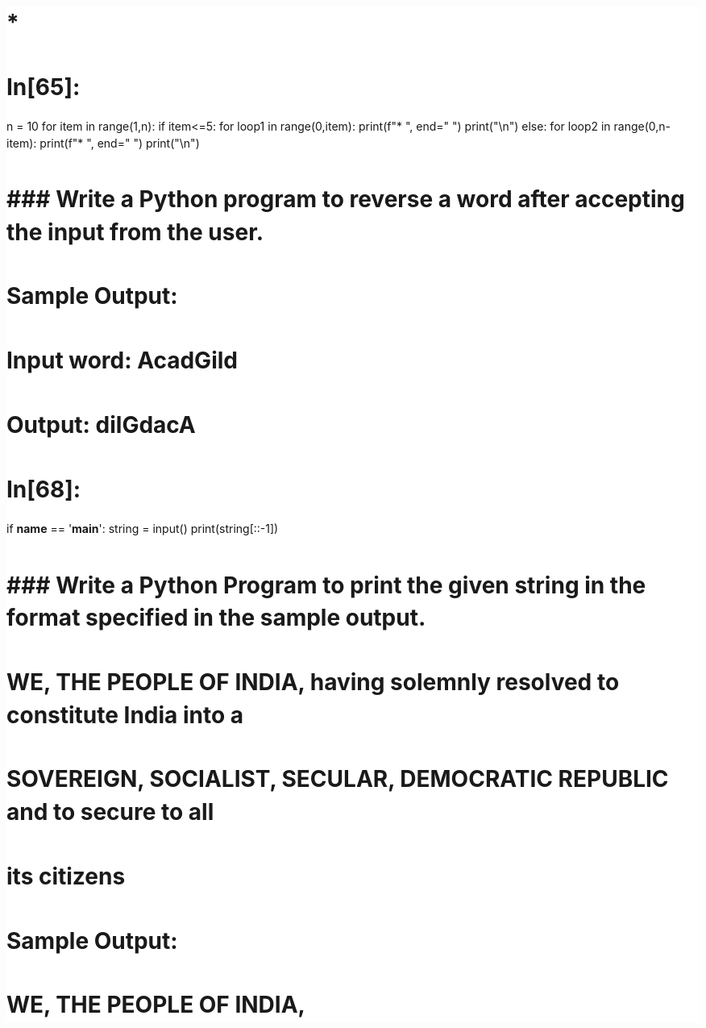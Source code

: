# *

# In[65]:


n = 10
for item in range(1,n):
    if item<=5:
        for loop1 in range(0,item):
            print(f"* ", end=" ")
        print("\n")
    else:
        for loop2 in range(0,n-item):
            print(f"* ", end=" ")
        print("\n")


# 
# 

# ### Write a Python program to reverse a word after accepting the input from the user.
# Sample Output:
# Input word: AcadGild
# Output: dilGdacA

# In[68]:


if __name__ == '__main__':
    string = input()
    print(string[::-1])


# 
# 

# ### Write a Python Program to print the given string in the format specified in the sample output.
# WE, THE PEOPLE OF INDIA, having solemnly resolved to constitute India into a
# SOVEREIGN, SOCIALIST, SECULAR, DEMOCRATIC REPUBLIC and to secure to all
# its citizens
# Sample Output:
# WE, THE PEOPLE OF INDIA,